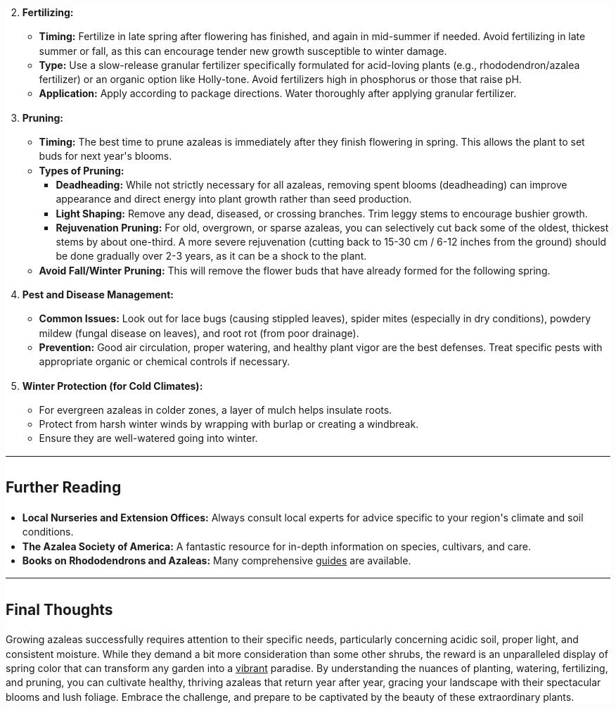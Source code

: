 2.  **Fertilizing:**
    * **Timing:** Fertilize in late spring after flowering has finished, and again in mid-summer if needed. Avoid fertilizing in late summer or fall, as this can encourage tender new growth susceptible to winter damage.
    * **Type:** Use a slow-release granular fertilizer specifically formulated for acid-loving plants (e.g., rhododendron/azalea fertilizer) or an organic option like Holly-tone. Avoid fertilizers high in phosphorus or those that raise pH.
    * **Application:** Apply according to package directions. Water thoroughly after applying granular fertilizer.

3.  **Pruning:**
    * **Timing:** The best time to prune azaleas is immediately after they finish flowering in spring. This allows the plant to set buds for next year's blooms.
    * **Types of Pruning:**
        * **Deadheading:** While not strictly necessary for all azaleas, removing spent blooms (deadheading) can improve appearance and direct energy into plant growth rather than seed production.
        * **Light Shaping:** Remove any dead, diseased, or crossing branches. Trim leggy stems to encourage bushier growth.
        * **Rejuvenation Pruning:** For old, overgrown, or sparse azaleas, you can selectively cut back some of the oldest, thickest stems by about one-third. A more severe rejuvenation (cutting back to 15-30 cm / 6-12 inches from the ground) should be done gradually over 2-3 years, as it can be a shock to the plant.
    * **Avoid Fall/Winter Pruning:** This will remove the flower buds that have already formed for the following spring.

4.  **Pest and Disease Management:**
    * **Common Issues:** Look out for lace bugs (causing stippled leaves), spider mites (especially in dry conditions), powdery mildew (fungal disease on leaves), and root rot (from poor drainage).
    * **Prevention:** Good air circulation, proper watering, and healthy plant vigor are the best defenses. Treat specific pests with appropriate organic or chemical controls if necessary.

5.  **Winter Protection (for Cold Climates):**
    * For evergreen azaleas in colder zones, a layer of mulch helps insulate roots.
    * Protect from harsh winter winds by wrapping with burlap or creating a windbreak.
    * Ensure they are well-watered going into winter.

---

## Further Reading

* **Local Nurseries and Extension Offices:** Always consult local experts for advice specific to your region's climate and soil conditions.
* **The Azalea Society of America:** A fantastic resource for in-depth information on species, cultivars, and care.
* **Books on Rhododendrons and Azaleas:** Many comprehensive [guides](https://pestpolicy.com/10-trees-to-grow-in-containers/) are available.

---

## Final Thoughts

Growing azaleas successfully requires attention to their specific needs, particularly concerning acidic soil, proper light, and consistent moisture. While they demand a bit more consideration than some other shrubs, the reward is an unparalleled display of spring color that can transform any garden into a [vibrant](https://pestpolicy.com/how-to-grow-hibiscus/) paradise. By understanding the nuances of planting, watering, fertilizing, and pruning, you can cultivate healthy, thriving azaleas that return year after year, gracing your landscape with their spectacular blooms and lush foliage. Embrace the challenge, and prepare to be captivated by the beauty of these extraordinary plants.
